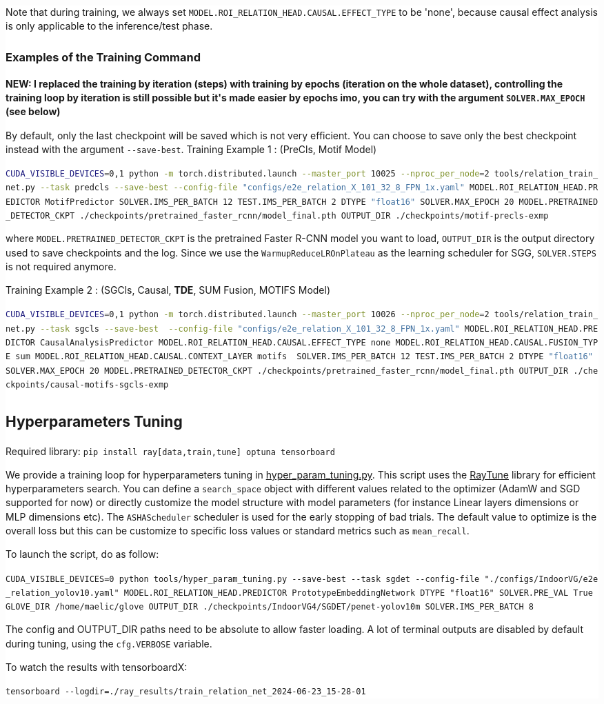 Note that during training, we always set ```MODEL.ROI_RELATION_HEAD.CAUSAL.EFFECT_TYPE``` to be 'none', because causal effect analysis is only applicable to the inference/test phase.

### Examples of the Training Command

**NEW: I replaced the training by iteration (steps) with training by epochs (iteration on the whole dataset), controlling the training loop by iteration is still possible but it's made easier by epochs imo, you can try with the argument `SOLVER.MAX_EPOCH` (see below)** 

By default, only the last checkpoint will be saved which is not very efficient. You can choose to save only the best checkpoint instead with the argument ```--save-best```.
Training Example 1 : (PreCls, Motif Model)
```bash
CUDA_VISIBLE_DEVICES=0,1 python -m torch.distributed.launch --master_port 10025 --nproc_per_node=2 tools/relation_train_net.py --task predcls --save-best --config-file "configs/e2e_relation_X_101_32_8_FPN_1x.yaml" MODEL.ROI_RELATION_HEAD.PREDICTOR MotifPredictor SOLVER.IMS_PER_BATCH 12 TEST.IMS_PER_BATCH 2 DTYPE "float16" SOLVER.MAX_EPOCH 20 MODEL.PRETRAINED_DETECTOR_CKPT ./checkpoints/pretrained_faster_rcnn/model_final.pth OUTPUT_DIR ./checkpoints/motif-precls-exmp
```
where ```MODEL.PRETRAINED_DETECTOR_CKPT``` is the pretrained Faster R-CNN model you want to load, ```OUTPUT_DIR``` is the output directory used to save checkpoints and the log. Since we use the ```WarmupReduceLROnPlateau``` as the learning scheduler for SGG, ```SOLVER.STEPS``` is not required anymore.

Training Example 2 : (SGCls, Causal, **TDE**, SUM Fusion, MOTIFS Model)
```bash
CUDA_VISIBLE_DEVICES=0,1 python -m torch.distributed.launch --master_port 10026 --nproc_per_node=2 tools/relation_train_net.py --task sgcls --save-best  --config-file "configs/e2e_relation_X_101_32_8_FPN_1x.yaml" MODEL.ROI_RELATION_HEAD.PREDICTOR CausalAnalysisPredictor MODEL.ROI_RELATION_HEAD.CAUSAL.EFFECT_TYPE none MODEL.ROI_RELATION_HEAD.CAUSAL.FUSION_TYPE sum MODEL.ROI_RELATION_HEAD.CAUSAL.CONTEXT_LAYER motifs  SOLVER.IMS_PER_BATCH 12 TEST.IMS_PER_BATCH 2 DTYPE "float16" SOLVER.MAX_EPOCH 20 MODEL.PRETRAINED_DETECTOR_CKPT ./checkpoints/pretrained_faster_rcnn/model_final.pth OUTPUT_DIR ./checkpoints/causal-motifs-sgcls-exmp
```

## Hyperparameters Tuning

Required library:
```pip install ray[data,train,tune] optuna tensorboard```

We provide a training loop for hyperparameters tuning in [hyper_param_tuning.py](tools/hyper_param_tuning.py). This script uses the [RayTune](https://docs.ray.io/en/latest/tune/index.html) library for efficient hyperparameters search. You can define a ```search_space``` object with different values related to the optimizer (AdamW and SGD supported for now) or directly customize the model structure with model parameters (for instance Linear layers dimensions or MLP dimensions etc). The ```ASHAScheduler``` scheduler is used for the early stopping of bad trials. The default value to optimize is the overall loss but this can be customize to specific loss values or standard metrics such as ```mean_recall```.

To launch the script, do as follow:

```
CUDA_VISIBLE_DEVICES=0 python tools/hyper_param_tuning.py --save-best --task sgdet --config-file "./configs/IndoorVG/e2e_relation_yolov10.yaml" MODEL.ROI_RELATION_HEAD.PREDICTOR PrototypeEmbeddingNetwork DTYPE "float16" SOLVER.PRE_VAL True GLOVE_DIR /home/maelic/glove OUTPUT_DIR ./checkpoints/IndoorVG4/SGDET/penet-yolov10m SOLVER.IMS_PER_BATCH 8
```

The config and OUTPUT_DIR paths need to be absolute to allow faster loading. A lot of terminal outputs are disabled by default during tuning, using the ```cfg.VERBOSE``` variable.

To watch the results with tensorboardX: 
```
tensorboard --logdir=./ray_results/train_relation_net_2024-06-23_15-28-01
```

```
